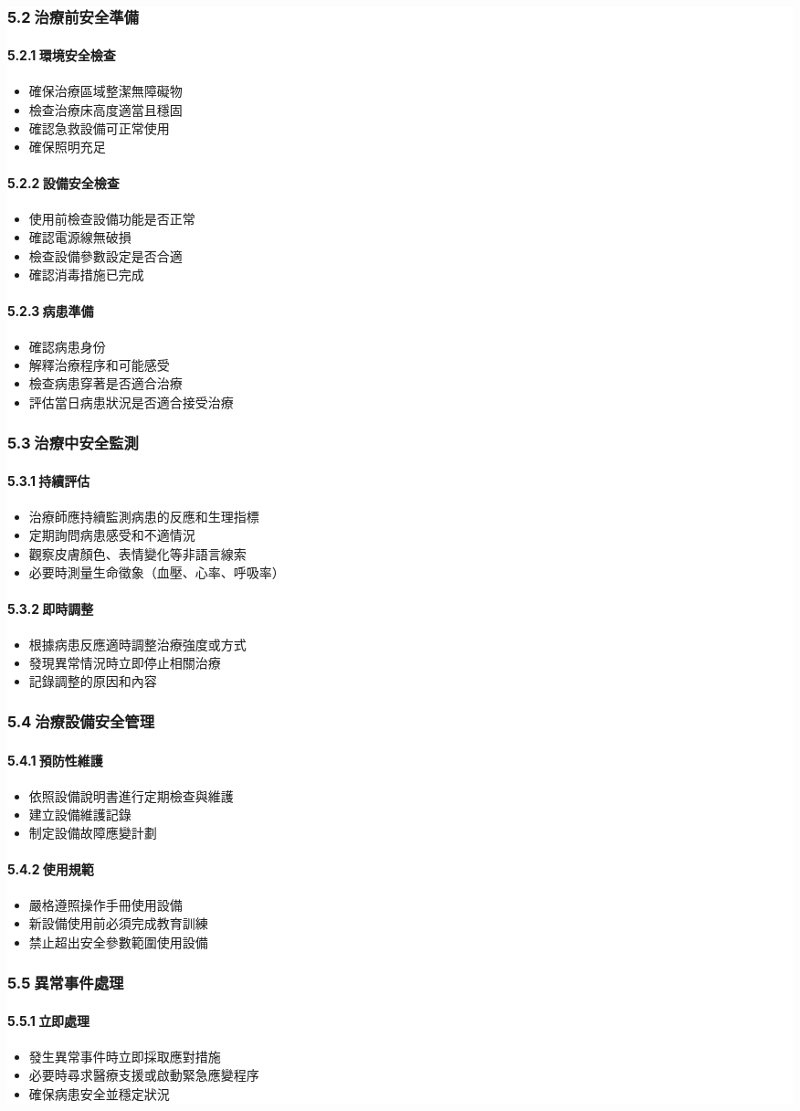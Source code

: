 ### 5.2 治療前安全準備

#### 5.2.1 環境安全檢查
- 確保治療區域整潔無障礙物
- 檢查治療床高度適當且穩固
- 確認急救設備可正常使用
- 確保照明充足

#### 5.2.2 設備安全檢查
- 使用前檢查設備功能是否正常
- 確認電源線無破損
- 檢查設備參數設定是否合適
- 確認消毒措施已完成

#### 5.2.3 病患準備
- 確認病患身份
- 解釋治療程序和可能感受
- 檢查病患穿著是否適合治療
- 評估當日病患狀況是否適合接受治療

### 5.3 治療中安全監測

#### 5.3.1 持續評估
- 治療師應持續監測病患的反應和生理指標
- 定期詢問病患感受和不適情況
- 觀察皮膚顏色、表情變化等非語言線索
- 必要時測量生命徵象（血壓、心率、呼吸率）

#### 5.3.2 即時調整
- 根據病患反應適時調整治療強度或方式
- 發現異常情況時立即停止相關治療
- 記錄調整的原因和內容

### 5.4 治療設備安全管理

#### 5.4.1 預防性維護
- 依照設備說明書進行定期檢查與維護
- 建立設備維護記錄
- 制定設備故障應變計劃

#### 5.4.2 使用規範
- 嚴格遵照操作手冊使用設備
- 新設備使用前必須完成教育訓練
- 禁止超出安全參數範圍使用設備

### 5.5 異常事件處理

#### 5.5.1 立即處理
- 發生異常事件時立即採取應對措施
- 必要時尋求醫療支援或啟動緊急應變程序
- 確保病患安全並穩定狀況
